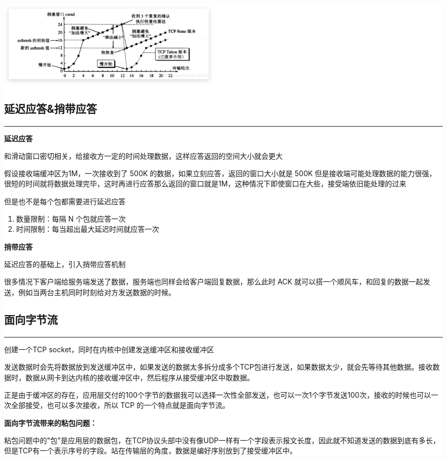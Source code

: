 <img src="assets/TCP.assets/image-20210926233505772.png" alt="image-20210926233505772" style="zoom:40%;" />



## 延迟应答&捎带应答

***

**延迟应答**

和滑动窗口密切相关，给接收方一定的时间处理数据，这样应答返回的空间大小就会更大

假设接收端缓冲区为1M，一次接收到了 500K 的数据，如果立刻应答，返回的窗口大小就是 500K
但是接收端可能处理数据的能力很强，很短的时间就将数据处理完毕，这时再进行应答那么返回的窗口就是1M，这种情况下即使窗口在大些，接受端依旧能处理的过来

但是也不是每个包都需要进行延迟应答
1. 数量限制：每隔 N 个包就应答一次
2. 时间限制：每当超出最大延迟时间就应答一次

**捎带应答**

延迟应答的基础上，引入捎带应答机制

很多情况下客户端给服务端发送了数据，服务端也同样会给客户端回复数据，那么此时 ACK 就可以搭一个顺风车，和回复的数据一起发送，例如当两台主机同时时刻给对方发送数据的时候。



## 面向字节流

***

创建一个TCP socket，同时在内核中创建发送缓冲区和接收缓冲区

发送数据时会先将数据放到发送缓冲区中，如果发送的数据太多拆分成多个TCP包进行发送，如果数据太少，就会先等待其他数据。接收数据时，数据从网卡到达内核的接收缓冲区中，然后程序从接受缓冲区中取数据。

正是由于缓冲区的存在，应用层交付的100个字节的数据我可以选择一次性全部发送，也可以一次1个字节发送100次，接收的时候也可以一次全部接受，也可以多次接收，所以 TCP 的一个特点就是面向字节流。

**面向字节流带来的粘包问题：**

粘包问题中的"包"是应用层的数据包，在TCP协议头部中没有像UDP一样有一个字段表示报文长度，因此就不知道发送的数据到底有多长，但是TCP有一个表示序号的字段。站在传输层的角度，数据是编好序别放到了接受缓冲区中。
